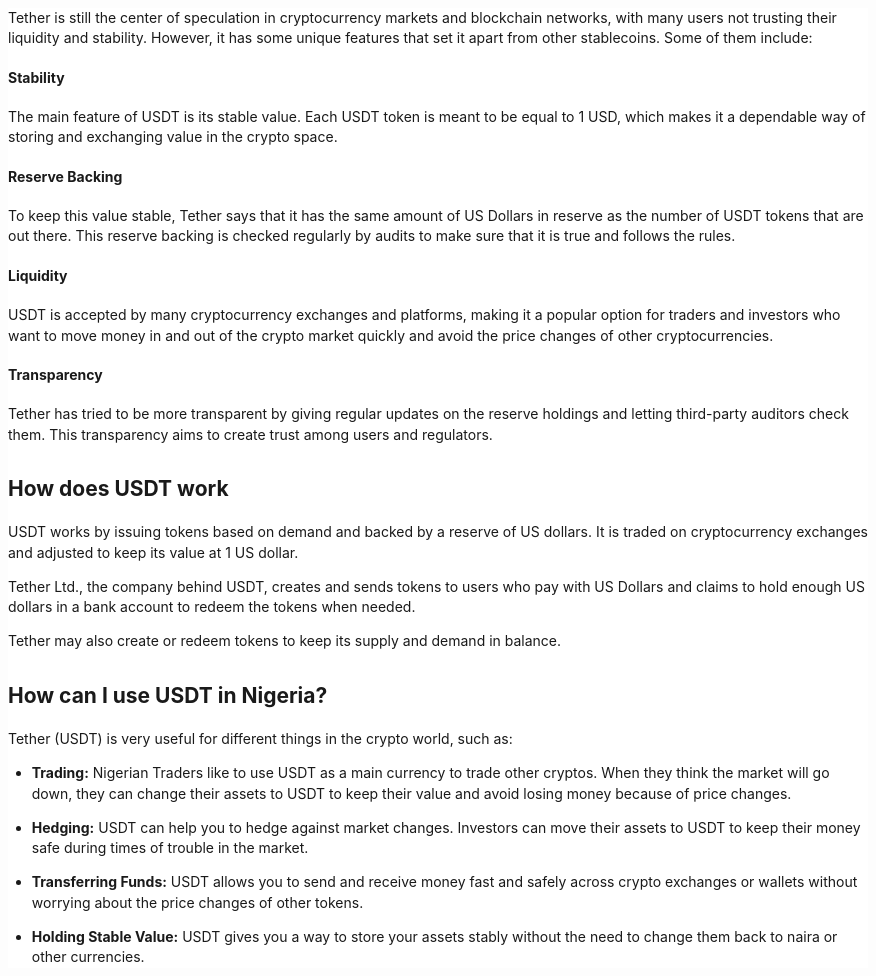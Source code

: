 Tether is still the center of speculation in cryptocurrency markets and blockchain networks, with many users not trusting their liquidity and stability. However, it has some unique features that set it apart from other stablecoins. Some of them include:


#### Stability

The main feature of USDT is its stable value. Each USDT token is meant to be equal to 1 USD, which makes it a dependable way of storing and exchanging value in the crypto space.


#### Reserve Backing 

To keep this value stable, Tether says that it has the same amount of US Dollars in reserve as the number of USDT tokens that are out there. This reserve backing is checked regularly by audits to make sure that it is true and follows the rules.


#### Liquidity 

USDT is accepted by many cryptocurrency exchanges and platforms, making it a popular option for traders and investors who want to move money in and out of the crypto market quickly and avoid the price changes of other cryptocurrencies. 


#### Transparency 

Tether has tried to be more transparent by giving regular updates on the reserve holdings and letting third-party auditors check them. This transparency aims to create trust among users and regulators.


## How does USDT work

USDT works by issuing tokens based on demand and backed by a reserve of US dollars. It is traded on cryptocurrency exchanges and adjusted to keep its value at 1 US dollar. 

Tether Ltd., the company behind USDT, creates and sends tokens to users who pay with US Dollars and claims to hold enough US dollars in a bank account to redeem the tokens when needed. 

Tether may also create or redeem tokens to keep its supply and demand in balance.


## How can I use USDT in Nigeria?

Tether (USDT) is very useful for different things in the crypto world, such as:

- **Trading:** Nigerian Traders like to use USDT as a main currency to trade other cryptos. When they think the market will go down, they can change their assets to USDT to keep their value and avoid losing money because of price changes.

- **Hedging:** USDT can help you to hedge against market changes. Investors can move their assets to USDT to keep their money safe during times of trouble in the market.

- **Transferring Funds:** USDT allows you to send and receive money fast and safely across crypto exchanges or wallets without worrying about the price changes of other tokens.

- **Holding Stable Value:** USDT gives you a way to store your assets stably without the need to change them back to naira or other currencies.
